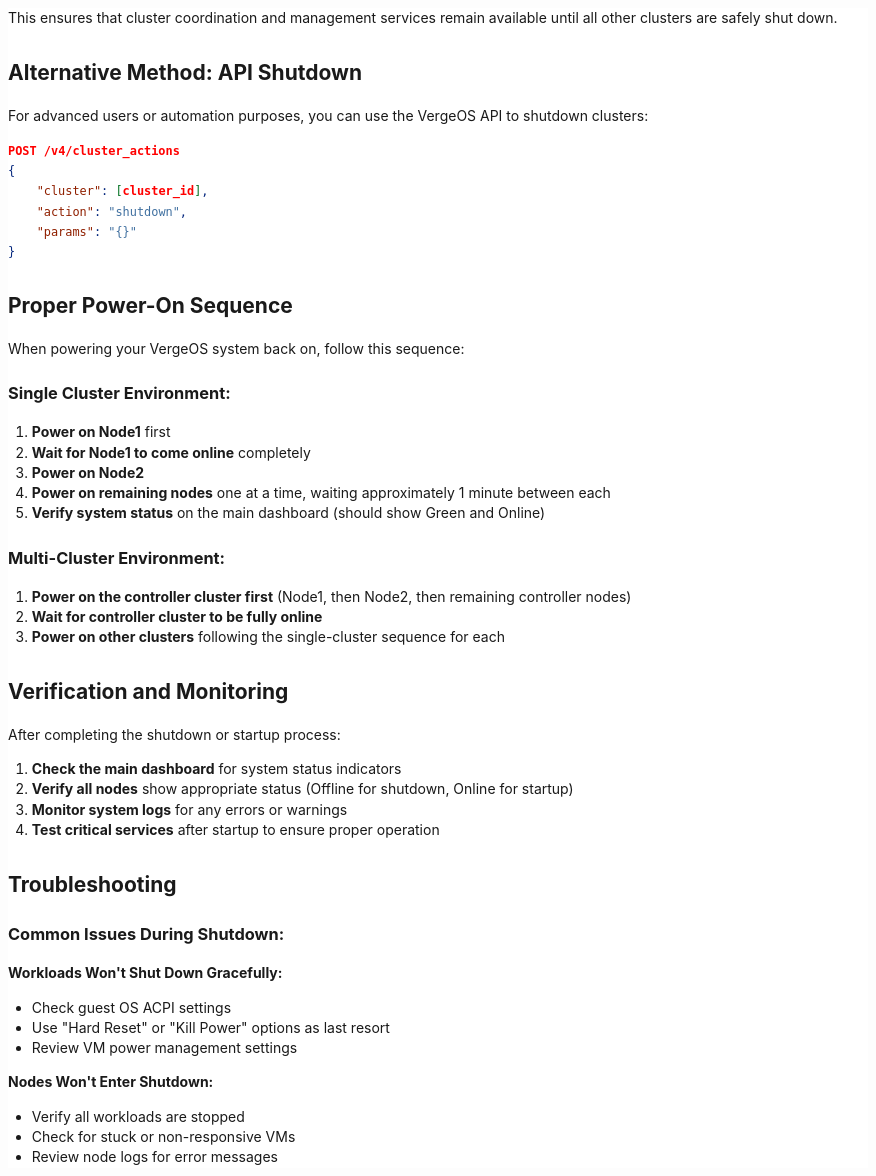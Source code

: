 This ensures that cluster coordination and management services remain available until all other clusters are safely shut down.

## Alternative Method: API Shutdown

For advanced users or automation purposes, you can use the VergeOS API to shutdown clusters:

```json
POST /v4/cluster_actions
{
    "cluster": [cluster_id],
    "action": "shutdown",
    "params": "{}"
}
```

## Proper Power-On Sequence

When powering your VergeOS system back on, follow this sequence:

### Single Cluster Environment:
1. **Power on Node1** first
2. **Wait for Node1 to come online** completely
3. **Power on Node2**
4. **Power on remaining nodes** one at a time, waiting approximately 1 minute between each
5. **Verify system status** on the main dashboard (should show Green and Online)

### Multi-Cluster Environment:
1. **Power on the controller cluster first** (Node1, then Node2, then remaining controller nodes)
2. **Wait for controller cluster to be fully online**
3. **Power on other clusters** following the single-cluster sequence for each

## Verification and Monitoring

After completing the shutdown or startup process:

1. **Check the main dashboard** for system status indicators
2. **Verify all nodes** show appropriate status (Offline for shutdown, Online for startup)
3. **Monitor system logs** for any errors or warnings
4. **Test critical services** after startup to ensure proper operation

## Troubleshooting

### Common Issues During Shutdown:

**Workloads Won't Shut Down Gracefully:**
- Check guest OS ACPI settings
- Use "Hard Reset" or "Kill Power" options as last resort
- Review VM power management settings

**Nodes Won't Enter Shutdown:**
- Verify all workloads are stopped
- Check for stuck or non-responsive VMs
- Review node logs for error messages
